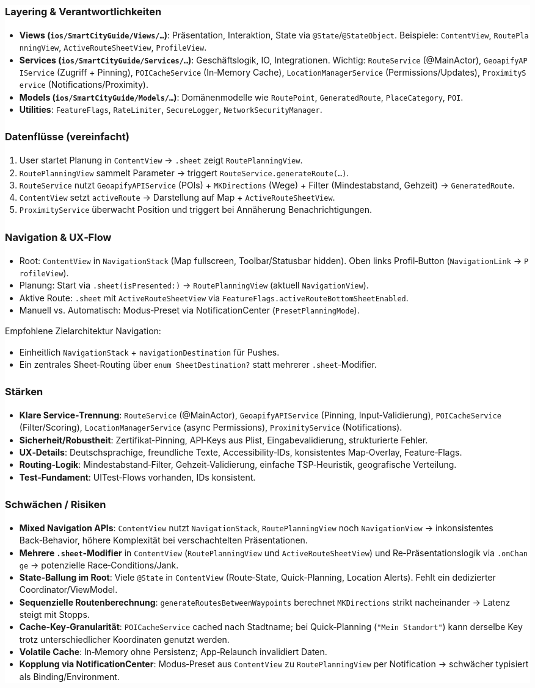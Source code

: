 ### Layering & Verantwortlichkeiten
- **Views (`ios/SmartCityGuide/Views/…`)**: Präsentation, Interaktion, State via `@State`/`@StateObject`. Beispiele: `ContentView`, `RoutePlanningView`, `ActiveRouteSheetView`, `ProfileView`.
- **Services (`ios/SmartCityGuide/Services/…`)**: Geschäftslogik, IO, Integrationen. Wichtig: `RouteService` (@MainActor), `GeoapifyAPIService` (Zugriff + Pinning), `POICacheService` (In‑Memory Cache), `LocationManagerService` (Permissions/Updates), `ProximityService` (Notifications/Proximity).
- **Models (`ios/SmartCityGuide/Models/…`)**: Domänenmodelle wie `RoutePoint`, `GeneratedRoute`, `PlaceCategory`, `POI`.
- **Utilities**: `FeatureFlags`, `RateLimiter`, `SecureLogger`, `NetworkSecurityManager`.

### Datenflüsse (vereinfacht)
1) User startet Planung in `ContentView` → `.sheet` zeigt `RoutePlanningView`.
2) `RoutePlanningView` sammelt Parameter → triggert `RouteService.generateRoute(…)`.
3) `RouteService` nutzt `GeoapifyAPIService` (POIs) + `MKDirections` (Wege) + Filter (Mindestabstand, Gehzeit) → `GeneratedRoute`.
4) `ContentView` setzt `activeRoute` → Darstellung auf Map + `ActiveRouteSheetView`.
5) `ProximityService` überwacht Position und triggert bei Annäherung Benachrichtigungen.

### Navigation & UX‑Flow
- Root: `ContentView` in `NavigationStack` (Map fullscreen, Toolbar/Statusbar hidden). Oben links Profil‑Button (`NavigationLink` → `ProfileView`).
- Planung: Start via `.sheet(isPresented:)` → `RoutePlanningView` (aktuell `NavigationView`).
- Aktive Route: `.sheet` mit `ActiveRouteSheetView` via `FeatureFlags.activeRouteBottomSheetEnabled`.
- Manuell vs. Automatisch: Modus‑Preset via NotificationCenter (`PresetPlanningMode`).

Empfohlene Zielarchitektur Navigation:
- Einheitlich `NavigationStack` + `navigationDestination` für Pushes.
- Ein zentrales Sheet‑Routing über `enum SheetDestination?` statt mehrerer `.sheet`‑Modifier.

### Stärken
- **Klare Service‑Trennung**: `RouteService` (@MainActor), `GeoapifyAPIService` (Pinning, Input‑Validierung), `POICacheService` (Filter/Scoring), `LocationManagerService` (async Permissions), `ProximityService` (Notifications).
- **Sicherheit/Robustheit**: Zertifikat‑Pinning, API‑Keys aus Plist, Eingabevalidierung, strukturierte Fehler.
- **UX‑Details**: Deutschsprachige, freundliche Texte, Accessibility‑IDs, konsistentes Map‑Overlay, Feature‑Flags.
- **Routing‑Logik**: Mindestabstand‑Filter, Gehzeit‑Validierung, einfache TSP‑Heuristik, geografische Verteilung.
- **Test‑Fundament**: UITest‑Flows vorhanden, IDs konsistent.

### Schwächen / Risiken
- **Mixed Navigation APIs**: `ContentView` nutzt `NavigationStack`, `RoutePlanningView` noch `NavigationView` → inkonsistentes Back‑Behavior, höhere Komplexität bei verschachtelten Präsentationen.
- **Mehrere `.sheet`‑Modifier** in `ContentView` (`RoutePlanningView` und `ActiveRouteSheetView`) und Re‑Präsentationslogik via `.onChange` → potenzielle Race‑Conditions/Jank.
- **State‑Ballung im Root**: Viele `@State` in `ContentView` (Route‑State, Quick‑Planning, Location Alerts). Fehlt ein dedizierter Coordinator/ViewModel.
- **Sequenzielle Routenberechnung**: `generateRoutesBetweenWaypoints` berechnet `MKDirections` strikt nacheinander → Latenz steigt mit Stopps.
- **Cache‑Key‑Granularität**: `POICacheService` cached nach Stadtname; bei Quick‑Planning (`"Mein Standort"`) kann derselbe Key trotz unterschiedlicher Koordinaten genutzt werden.
- **Volatile Cache**: In‑Memory ohne Persistenz; App‑Relaunch invalidiert Daten.
- **Kopplung via NotificationCenter**: Modus‑Preset aus `ContentView` zu `RoutePlanningView` per Notification → schwächer typisiert als Binding/Environment.

